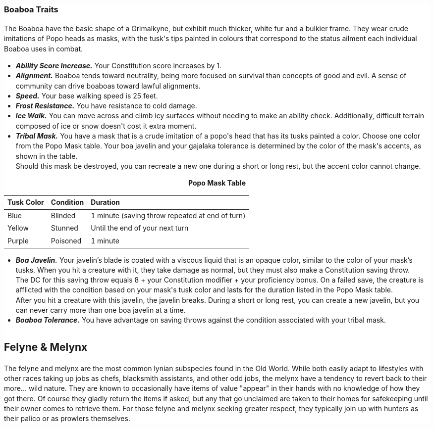 ### Boaboa Traits

The Boaboa have the basic shape of a Grimalkyne, but exhibit much thicker, white fur and a bulkier frame. They wear crude imitations of Popo heads as masks, with the tusk's tips painted in colours that correspond to the status ailment each individual Boaboa uses in combat.

- ***Ability Score Increase.*** Your Constitution score increases by 1.
- ***Alignment.*** Boaboa tends toward neutrality, being more focused on survival than concepts of good and evil. A sense of community can drive boaboas toward lawful alignments.
- ***Speed.*** Your base walking speed is 25 feet.
- ***Frost Resistance.*** You have resistance to cold damage.
- ***Ice Walk.*** You can move across and climb icy surfaces without needing to make an ability check. Additionally, difficult terrain composed of ice or snow doesn't cost it extra moment.
- ***Tribal Mask.*** You have a mask that is a crude imitation of a popo's head that has its tusks painted a color. Choose one color from the Popo Mask table. Your boa javelin and your gajalaka tolerance is determined by the color of the mask's accents, as shown in the table.  
Should this mask be destroyed, you can recreate a new one during a short or long rest, but the accent color cannot change.

<div align="center">
 <b>Popo Mask Table</b>

| Tusk Color  | Condition | Duration |
| :------------ | :-------- | :------- |
| Blue          | Blinded   | 1 minute (saving throw repeated at end of turn) |
| Yellow        | Stunned   | Until the end of your next turn |
| Purple        | Poisoned  | 1 minute |

</div>

- ***Boa Javelin.*** Your javelin’s blade is coated with a viscous liquid that is an opaque color, similar to the color of your mask’s tusks. When you hit a creature with it, they take damage as normal, but they must also make a Constitution saving throw.  
The DC for this saving throw equals 8 + your Constitution modifier + your proficiency bonus. On a failed save, the creature is afflicted with the condition based on your mask's tusk color and lasts for the duration listed in the Popo Mask table.  
After you hit a creature with this javelin, the javelin breaks. During a short or long rest, you can create a new javelin, but you can never carry more than one boa javelin at a time.
- ***Boaboa Tolerance.*** You have advantage on saving throws against the condition associated with your tribal mask.

## Felyne & Melynx

The felyne and melynx are the most common lynian subspecies found in the Old World. While both easily adapt to lifestyles with other races taking up jobs as chefs, blacksmith assistants, and other odd jobs, the melynx have a tendency to revert back to their more... wild nature. They are known to occasionally have items of value "appear" in their hands with no knowledge of how they got there. Of course they gladly return the items if asked, but any that go unclaimed are taken to their homes for safekeeping until their owner comes to retrieve them. For those felyne and melynx seeking greater respect, they typically join up with hunters as their palico or as prowlers themselves.
